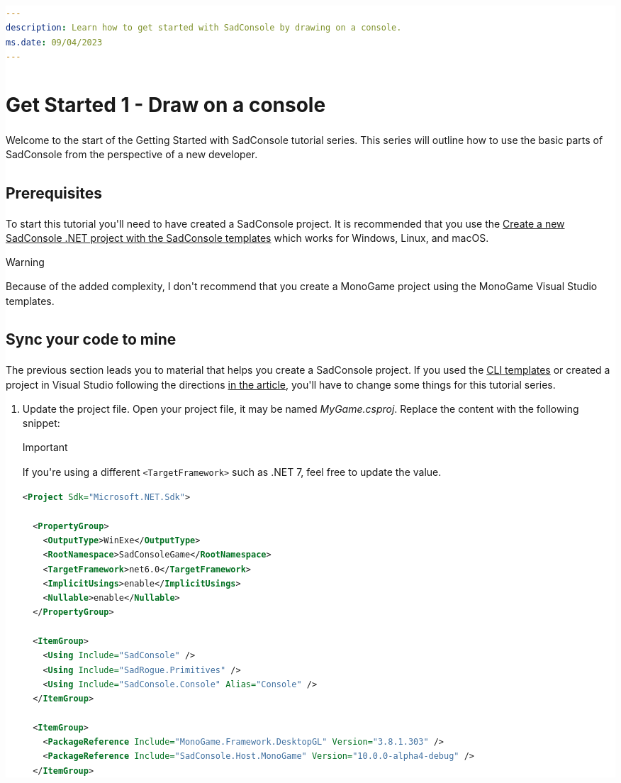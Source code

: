 ```yaml
---
description: Learn how to get started with SadConsole by drawing on a console.
ms.date: 09/04/2023
---
```


# Get Started 1 - Draw on a console

Welcome to the start of the Getting Started with SadConsole tutorial series. This series will outline how to use the basic parts of SadConsole from the perspective of a new developer.

## Prerequisites

To start this tutorial you'll need to have created a SadConsole project. It is recommended that you use the [Create a new SadConsole .NET project with the SadConsole templates](../../getting-started-cli.md) which works for Windows, Linux, and macOS.

> [!WARNING]
> Because of the added complexity, I don't recommend that you create a MonoGame project using the MonoGame Visual Studio templates.

## Sync your code to mine

The previous section leads you to material that helps you create a SadConsole project. If you used the [CLI templates](../../getting-started-cli.md) or created a project in Visual Studio following the directions [in the article](../../getting-started-visualstudio.md), you'll have to change some things for this tutorial series.

01. Update the project file. Open your project file, it may be named _MyGame.csproj_. Replace the content with the following snippet:

    > [!IMPORTANT]
    > If you're using a different `<TargetFramework>` such as .NET 7, feel free to update the value.

    ```xml
    <Project Sdk="Microsoft.NET.Sdk">
    
      <PropertyGroup>
        <OutputType>WinExe</OutputType>
        <RootNamespace>SadConsoleGame</RootNamespace>
        <TargetFramework>net6.0</TargetFramework>
        <ImplicitUsings>enable</ImplicitUsings>
        <Nullable>enable</Nullable>
      </PropertyGroup>
    
      <ItemGroup>
        <Using Include="SadConsole" />
        <Using Include="SadRogue.Primitives" />
        <Using Include="SadConsole.Console" Alias="Console" />
      </ItemGroup>
    
      <ItemGroup>
        <PackageReference Include="MonoGame.Framework.DesktopGL" Version="3.8.1.303" />
        <PackageReference Include="SadConsole.Host.MonoGame" Version="10.0.0-alpha4-debug" />
      </ItemGroup>
    

[csharp-static]: https://docs.microsoft.com/dotnet/csharp/language-reference/keywords/static